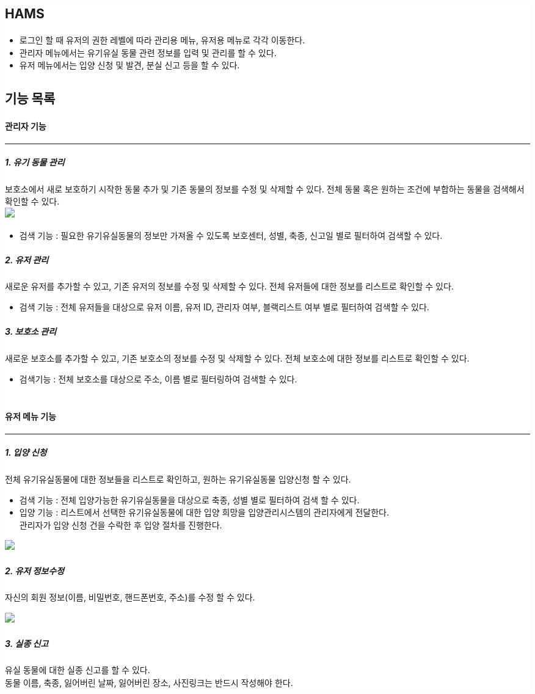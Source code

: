 ## HAMS

- 로그인 할 때 유저의 권한 레벨에 따라 관리용 메뉴, 유저용 메뉴로 각각 이동한다. 
- 관리자 메뉴에서는 유기유실 동물 관련 정보를 입력 및 관리를 할 수 있다.
- 유저 메뉴에서는 입양 신청 및 발견, 분실 신고 등을 할 수 있다. 
 

## 기능 목록

#### 관리자 기능 
----------------------
##### 1. 유기 동물 관리  
보호소에서 새로 보호하기 시작한 동물 추가 및 기존 동물의 정보를 수정 및 삭제할 수 있다. 전체 동물 혹은 원하는 조건에 부합하는 동물을 검색해서 확인할 수 있다.  
<img src="https://user-images.githubusercontent.com/63761322/87367144-2ba1d500-c5b5-11ea-963f-e4a33d510231.JPG" width="70%"></img>
- 검색 기능 :
필요한 유기유실동물의 정보만 가져올 수 있도록 보호센터, 성별, 축종, 신고일 별로 필터하여 검색할 수 있다.

##### 2. 유저 관리  
새로운 유저를 추가할 수 있고, 기존 유저의 정보를 수정 및 삭제할 수 있다.
전체 유저들에 대한 정보를 리스트로 확인할 수 있다.

- 검색 기능 :
전체 유저들을 대상으로 유저 이름, 유저 ID, 관리자 여부, 블랙리스트 여부 별로 필터하여 검색할 수 있다.

##### 3. 보호소 관리  
새로운 보호소를 추가할 수 있고, 기존 보호소의 정보를 수정 및 삭제할 수 있다.
전체 보호소에 대한 정보를 리스트로 확인할 수 있다.

- 검색기능 : 전체 보호소를 대상으로 주소, 이름 별로 필터링하여 검색할 수 있다.  
 　    
 


#### 유저 메뉴 기능 
----------------------
##### 1. 입양 신청  
전체 유기유실동물에 대한 정보들을 리스트로 확인하고, 원하는 유기유실동물 입양신청 할 수 있다.

- 검색 기능 : 전체 입양가능한 유기유실동물을 대상으로 축종, 성별 별로 필터하여 검색 할 수 있다.
- 입양 기능 : 리스트에서 선택한 유기유실동물에 대한 입양 희망을 입양관리시스템의 관리자에게 전달한다.  
관리자가 입양 신청 건을 수락한 후 입양 절차를 진행한다.  

<img src="https://user-images.githubusercontent.com/63761322/87367390-cac6cc80-c5b5-11ea-9063-e50f3304d2d3.JPG" width="70%"></img>
##### 2. 유저 정보수정  
자신의 회원 정보(이름, 비밀번호, 핸드폰번호, 주소)를 수정 할 수 있다.  

<img src="https://user-images.githubusercontent.com/63761322/87368072-9bb15a80-c5b7-11ea-9d7e-30b9827e5b0a.JPG" width="70%"></img>


##### 3. 실종 신고  
유실 동물에 대한 실종 신고를 할 수 있다.   
동물 이름, 축종, 잃어버린 날짜, 잃어버린 장소, 사진링크는 반드시 작성해야 한다.
